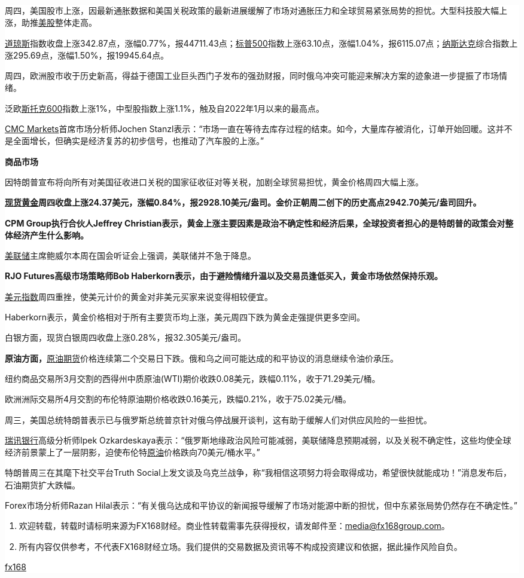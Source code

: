 周四，美国股市上涨，因最新通胀数据和美国关税政策的最新进展缓解了市场对通胀压力和全球贸易紧张局势的担忧。大型科技股大幅上涨，助推[美股](https://www.fx168news.com/info/001003/001003001)整体走高。

[道琼斯](https://www.fx168news.com/quote/INDIW)指数收盘上涨342.87点，涨幅0.77%，报44711.43点；[标普500](https://www.fx168news.com/quote/SPCIW)指数上涨63.10点，涨幅1.04%，报6115.07点；[纳斯达克](https://www.fx168news.com/info/001003)综合指数上涨295.69点，涨幅1.50%，报19945.64点。

周四，欧洲股市收于历史新高，得益于德国工业巨头西门子发布的强劲财报，同时俄乌冲突可能迎来解决方案的迹象进一步提振了市场情绪。

泛欧[斯托克600](https://www.fx168news.com/quote/SXO600)指数上涨1%，中型股指数上涨1.1%，触及自2022年1月以来的最高点。

[CMC Markets](https://brokers.fx168news.com/dealer/e0b74c2512c8b8bd0c621ce9e45f500d)首席市场分析师Jochen Stanzl表示：“市场一直在等待去库存过程的结束。如今，大量库存被消化，订单开始回暖。这并不是全面增长，但确实是经济复苏的初步信号，也推动了汽车股的上涨。”

**商品市场**

因特朗普宣布将向所有对美国征收进口关税的国家征收征对等关税，加剧全球贸易担忧，黄金价格周四大幅上涨。

**[现货黄金](https://www.fx168news.com/quote/FEAUUS)周四收盘上涨24.37美元，涨幅0.84%，报2928.10美元/盎司。金价正朝周二创下的历史高点2942.70美元/盎司回升。**

**CPM Group执行合伙人Jeffrey Christian表示，黄金上涨主要因素是政治不确定性和经济后果，全球投资者担心的是特朗普的政策会对整体经济产生什么影响。**

[美联储](https://www.fx168news.com/info/001007/001007002)主席鲍威尔本周在国会听证会上强调，美联储并不急于降息。

**RJO Futures高级市场策略师Bob Haberkorn表示，由于避险情绪升温以及交易员逢低买入，黄金市场依然保持乐观。**

[美元指数](https://www.fx168news.com/quote/DINIW)周四重挫，使美元计价的黄金对非美元买家来说变得相较便宜。

Haberkorn表示，黄金价格相对于所有主要货币均上涨，美元周四下跌为黄金走强提供更多空间。

白银方面，现货白银周四收盘上涨0.28%，报32.305美元/盎司。

**原油方面，**[原油](https://www.fx168news.com/info/001006/001006001)[期货](http://www.99qh.com/)价格连续第二个交易日下跌。俄和乌之间可能达成的和平协议的消息继续令油价承压。

纽约商品交易所3月交割的西得州中质原油(WTI)期价收跌0.08美元，跌幅0.11%，收于71.29美元/桶。

欧洲洲际交易所4月交割的布伦特原油期价格收跌0.16美元，跌幅0.21%，收于75.02美元/桶。

周三，美国总统特朗普表示已与俄罗斯总统普京针对俄乌停战展开谈判，这有助于缓解人们对供应风险的一些担忧。

[瑞讯银行](https://brokers.fx168news.com/dealer/09eb4f03526cdcc7aa8083c89d3b8844)高级分析师Ipek Ozkardeskaya表示：“俄罗斯地缘政治风险可能减弱，美联储降息预期减弱，以及关税不确定性，这些均使全球经济前景蒙上了一层阴影，迫使布伦特[原油](https://www.fx168news.com/info/001006/001006001)价格跌向70美元/桶水平。”

特朗普周三在其麾下社交平台Truth Social上发文谈及乌克兰战争，称“我相信这项努力将会取得成功，希望很快就能成功！”消息发布后，石油期货扩大跌幅。

Forex市场分析师Razan Hilal表示：“有关俄乌达成和平协议的新闻报导缓解了市场对能源中断的担忧，但中东紧张局势仍然存在不确定性。”




1. 欢迎转载，转载时请标明来源为FX168财经。商业性转载需事先获得授权，请发邮件至：media@fx168group.com。

2. 所有内容仅供参考，不代表FX168财经立场。我们提供的交易数据及资讯等不构成投资建议和依据，据此操作风险自负。

[fx168](https://www.fx168news.com/article/特朗普-835429)
